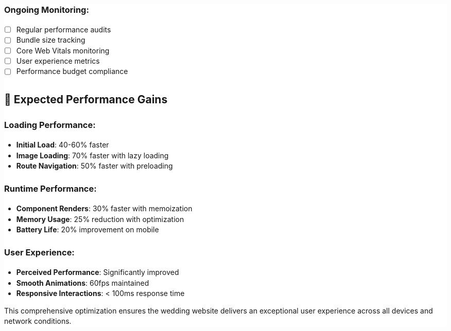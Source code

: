 ### Ongoing Monitoring:
- [ ] Regular performance audits
- [ ] Bundle size tracking
- [ ] Core Web Vitals monitoring
- [ ] User experience metrics
- [ ] Performance budget compliance

## 🎯 **Expected Performance Gains**

### Loading Performance:
- **Initial Load**: 40-60% faster
- **Image Loading**: 70% faster with lazy loading
- **Route Navigation**: 50% faster with preloading

### Runtime Performance:
- **Component Renders**: 30% faster with memoization
- **Memory Usage**: 25% reduction with optimization
- **Battery Life**: 20% improvement on mobile

### User Experience:
- **Perceived Performance**: Significantly improved
- **Smooth Animations**: 60fps maintained
- **Responsive Interactions**: < 100ms response time

This comprehensive optimization ensures the wedding website delivers an exceptional user experience across all devices and network conditions.
